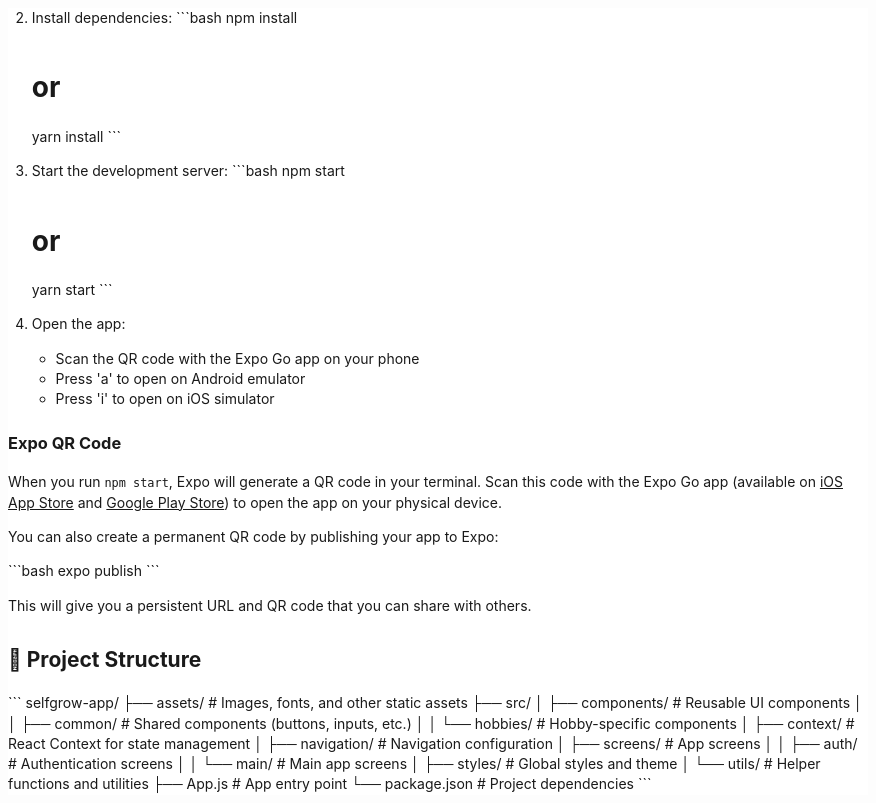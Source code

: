 2. Install dependencies:
   \`\`\`bash
   npm install
   # or
   yarn install
   \`\`\`

3. Start the development server:
   \`\`\`bash
   npm start
   # or
   yarn start
   \`\`\`

4. Open the app:
   - Scan the QR code with the Expo Go app on your phone
   - Press 'a' to open on Android emulator
   - Press 'i' to open on iOS simulator

### Expo QR Code

When you run `npm start`, Expo will generate a QR code in your terminal. Scan this code with the Expo Go app (available on [iOS App Store](https://apps.apple.com/app/expo-go/id982107779) and [Google Play Store](https://play.google.com/store/apps/details?id=host.exp.exponent)) to open the app on your physical device.

You can also create a permanent QR code by publishing your app to Expo:

\`\`\`bash
expo publish
\`\`\`

This will give you a persistent URL and QR code that you can share with others.

## 📂 Project Structure

\`\`\`
selfgrow-app/
├── assets/                  # Images, fonts, and other static assets
├── src/
│   ├── components/          # Reusable UI components
│   │   ├── common/          # Shared components (buttons, inputs, etc.)
│   │   └── hobbies/         # Hobby-specific components
│   ├── context/             # React Context for state management
│   ├── navigation/          # Navigation configuration
│   ├── screens/             # App screens
│   │   ├── auth/            # Authentication screens
│   │   └── main/            # Main app screens
│   ├── styles/              # Global styles and theme
│   └── utils/               # Helper functions and utilities
├── App.js                   # App entry point
└── package.json             # Project dependencies
\`\`\`
